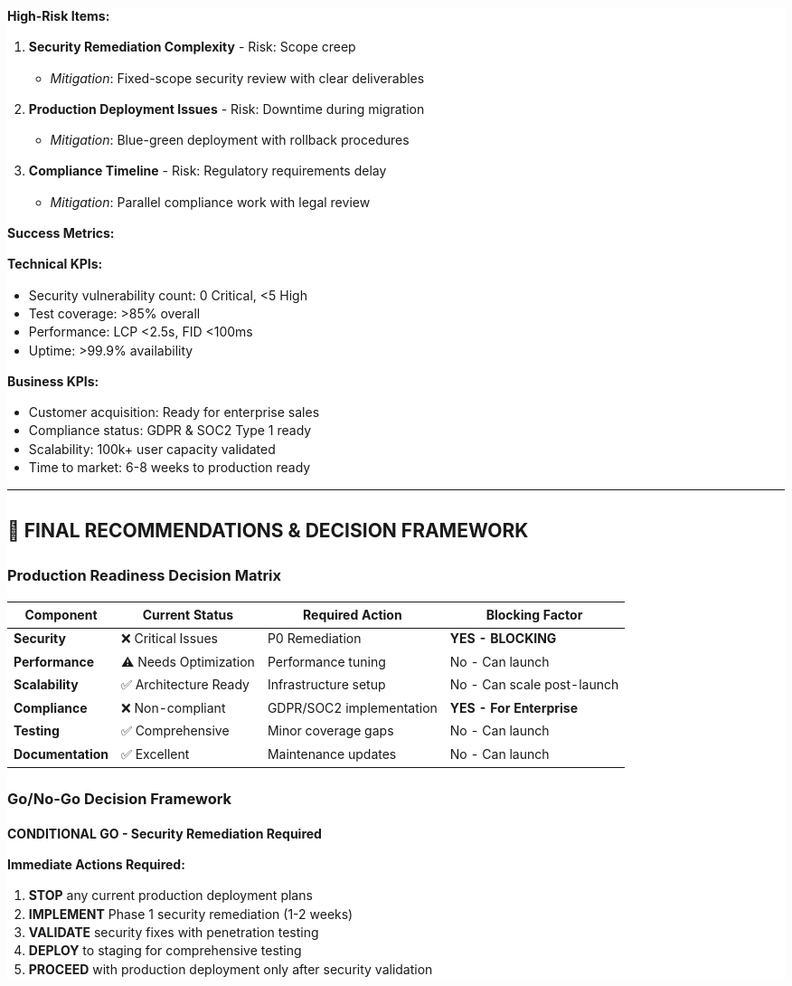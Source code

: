**High-Risk Items:**
1. **Security Remediation Complexity** - Risk: Scope creep
   - *Mitigation*: Fixed-scope security review with clear deliverables
   
2. **Production Deployment Issues** - Risk: Downtime during migration
   - *Mitigation*: Blue-green deployment with rollback procedures
   
3. **Compliance Timeline** - Risk: Regulatory requirements delay
   - *Mitigation*: Parallel compliance work with legal review

**Success Metrics:**

**Technical KPIs:**
- Security vulnerability count: 0 Critical, <5 High
- Test coverage: >85% overall
- Performance: LCP <2.5s, FID <100ms
- Uptime: >99.9% availability

**Business KPIs:**
- Customer acquisition: Ready for enterprise sales
- Compliance status: GDPR & SOC2 Type 1 ready
- Scalability: 100k+ user capacity validated
- Time to market: 6-8 weeks to production ready

---

## 🎯 FINAL RECOMMENDATIONS & DECISION FRAMEWORK

### Production Readiness Decision Matrix

| Component | Current Status | Required Action | Blocking Factor |
|-----------|----------------|-----------------|-----------------|
| **Security** | ❌ Critical Issues | P0 Remediation | **YES - BLOCKING** |
| **Performance** | ⚠️ Needs Optimization | Performance tuning | No - Can launch |
| **Scalability** | ✅ Architecture Ready | Infrastructure setup | No - Can scale post-launch |
| **Compliance** | ❌ Non-compliant | GDPR/SOC2 implementation | **YES - For Enterprise** |
| **Testing** | ✅ Comprehensive | Minor coverage gaps | No - Can launch |
| **Documentation** | ✅ Excellent | Maintenance updates | No - Can launch |

### Go/No-Go Decision Framework

**CONDITIONAL GO - Security Remediation Required**

**Immediate Actions Required:**
1. **STOP** any current production deployment plans
2. **IMPLEMENT** Phase 1 security remediation (1-2 weeks)
3. **VALIDATE** security fixes with penetration testing
4. **DEPLOY** to staging for comprehensive testing
5. **PROCEED** with production deployment only after security validation
